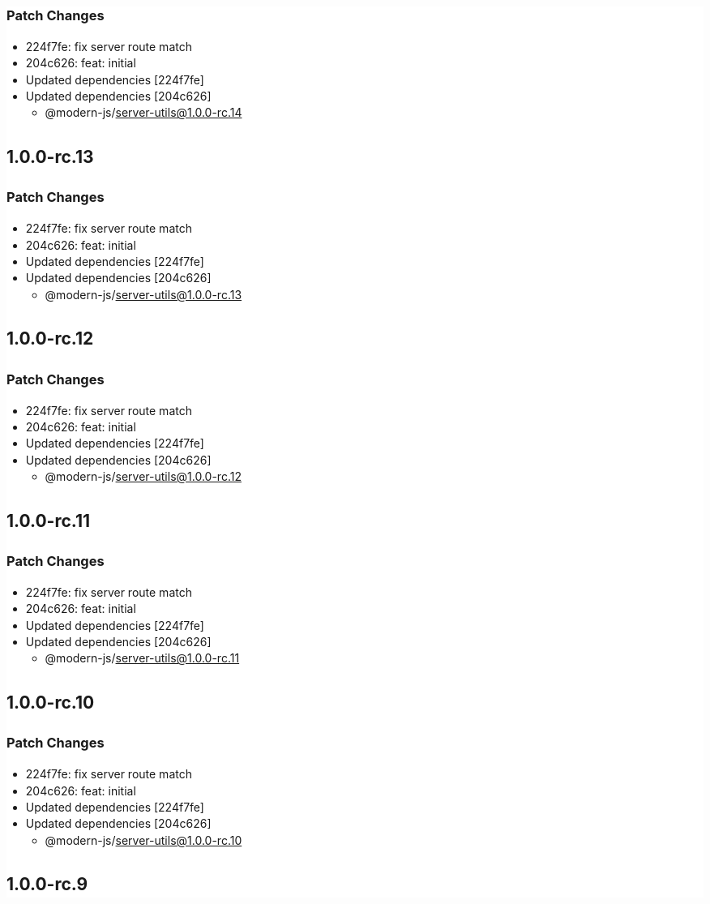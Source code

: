 ### Patch Changes

- 224f7fe: fix server route match
- 204c626: feat: initial
- Updated dependencies [224f7fe]
- Updated dependencies [204c626]
  - @modern-js/server-utils@1.0.0-rc.14

## 1.0.0-rc.13

### Patch Changes

- 224f7fe: fix server route match
- 204c626: feat: initial
- Updated dependencies [224f7fe]
- Updated dependencies [204c626]
  - @modern-js/server-utils@1.0.0-rc.13

## 1.0.0-rc.12

### Patch Changes

- 224f7fe: fix server route match
- 204c626: feat: initial
- Updated dependencies [224f7fe]
- Updated dependencies [204c626]
  - @modern-js/server-utils@1.0.0-rc.12

## 1.0.0-rc.11

### Patch Changes

- 224f7fe: fix server route match
- 204c626: feat: initial
- Updated dependencies [224f7fe]
- Updated dependencies [204c626]
  - @modern-js/server-utils@1.0.0-rc.11

## 1.0.0-rc.10

### Patch Changes

- 224f7fe: fix server route match
- 204c626: feat: initial
- Updated dependencies [224f7fe]
- Updated dependencies [204c626]
  - @modern-js/server-utils@1.0.0-rc.10

## 1.0.0-rc.9
